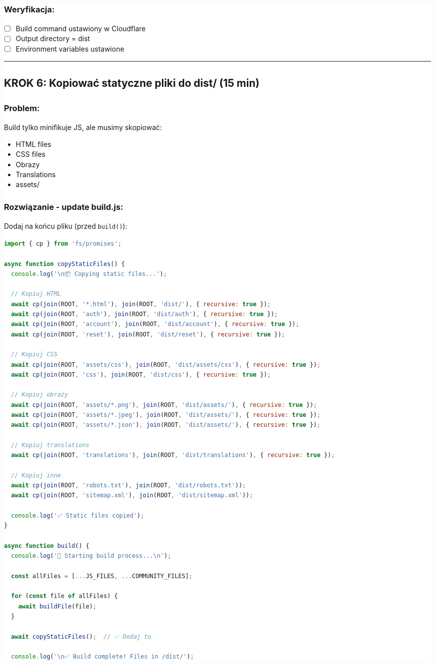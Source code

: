 ### Weryfikacja:
- [ ] Build command ustawiony w Cloudflare
- [ ] Output directory = dist
- [ ] Environment variables ustawione

---

## KROK 6: Kopiować statyczne pliki do dist/ (15 min)

### Problem:
Build tylko minifikuje JS, ale musimy skopiować:
- HTML files
- CSS files
- Obrazy
- Translations
- assets/

### Rozwiązanie - update build.js:

Dodaj na końcu pliku (przed `build()`):
```javascript
import { cp } from 'fs/promises';

async function copyStaticFiles() {
  console.log('\n📦 Copying static files...');
  
  // Kopiuj HTML
  await cp(join(ROOT, '*.html'), join(ROOT, 'dist/'), { recursive: true });
  await cp(join(ROOT, 'auth'), join(ROOT, 'dist/auth'), { recursive: true });
  await cp(join(ROOT, 'account'), join(ROOT, 'dist/account'), { recursive: true });
  await cp(join(ROOT, 'reset'), join(ROOT, 'dist/reset'), { recursive: true });
  
  // Kopiuj CSS
  await cp(join(ROOT, 'assets/css'), join(ROOT, 'dist/assets/css'), { recursive: true });
  await cp(join(ROOT, 'css'), join(ROOT, 'dist/css'), { recursive: true });
  
  // Kopiuj obrazy
  await cp(join(ROOT, 'assets/*.png'), join(ROOT, 'dist/assets/'), { recursive: true });
  await cp(join(ROOT, 'assets/*.jpeg'), join(ROOT, 'dist/assets/'), { recursive: true });
  await cp(join(ROOT, 'assets/*.json'), join(ROOT, 'dist/assets/'), { recursive: true });
  
  // Kopiuj translations
  await cp(join(ROOT, 'translations'), join(ROOT, 'dist/translations'), { recursive: true });
  
  // Kopiuj inne
  await cp(join(ROOT, 'robots.txt'), join(ROOT, 'dist/robots.txt'));
  await cp(join(ROOT, 'sitemap.xml'), join(ROOT, 'dist/sitemap.xml'));
  
  console.log('✅ Static files copied');
}

async function build() {
  console.log('🚀 Starting build process...\n');
  
  const allFiles = [...JS_FILES, ...COMMUNITY_FILES];
  
  for (const file of allFiles) {
    await buildFile(file);
  }
  
  await copyStaticFiles();  // ✅ Dodaj to
  
  console.log('\n✅ Build complete! Files in /dist/');
```